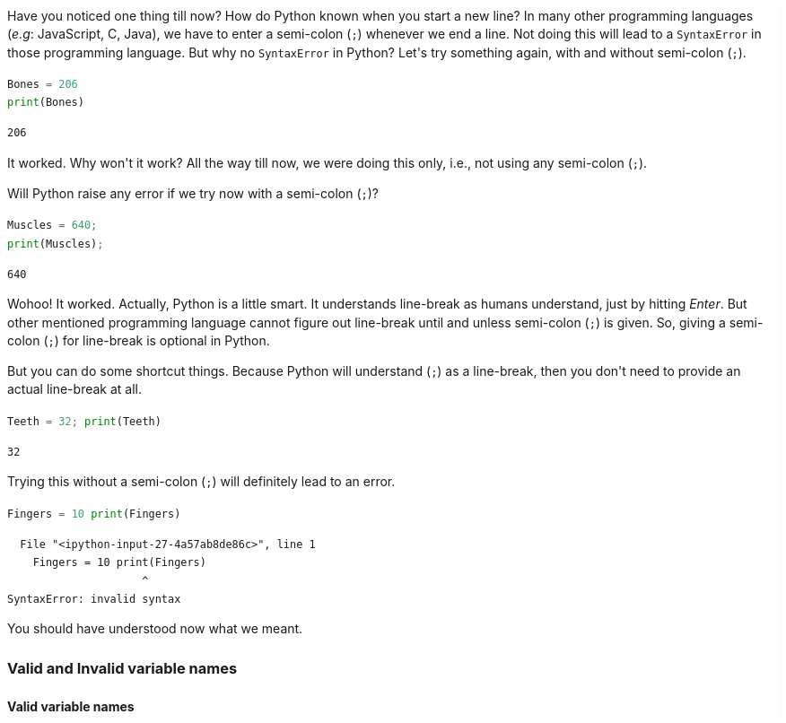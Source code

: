 Have you noticed one thing till now? How do Python known when you start a new line? In many other programming languages (*e.g*: JavaScript, C, Java), we have to enter a semi-colon (`;`) whenever we end a line. Not doing this will lead to a `SyntaxError` in those programming language. But why no `SyntaxError` in Python? Let's try something again, with and without semi-colon (`;`).


```python
Bones = 206
print(Bones)
```

    206
    

It worked. Why won't it work? All the way till now, we were doing this only, i.e., not using any semi-colon (`;`).

Will Python raise any error if we try now with a semi-colon (`;`)?


```python
Muscles = 640;
print(Muscles);
```

    640
    

Wohoo! It worked. Actually, Python is a little smart. It understands line-break as humans understand, just by hitting *Enter*. But other mentioned programming language cannot figure out line-break until and unless semi-colon (`;`) is given. So, giving a semi-colon (`;`) for line-break is optional in Python.

But you can do some shortcut things. Because Python will understand (`;`) as a line-break, then you don't need to provide an actual line-break at all.


```python
Teeth = 32; print(Teeth)
```

    32
    

Trying this without a semi-colon (`;`) will definitely lead to an error.


```python
Fingers = 10 print(Fingers)
```


      File "<ipython-input-27-4a57ab8de86c>", line 1
        Fingers = 10 print(Fingers)
                         ^
    SyntaxError: invalid syntax
    


You should have understood now what we meant.

### Valid and Invalid variable names

#### Valid variable names
